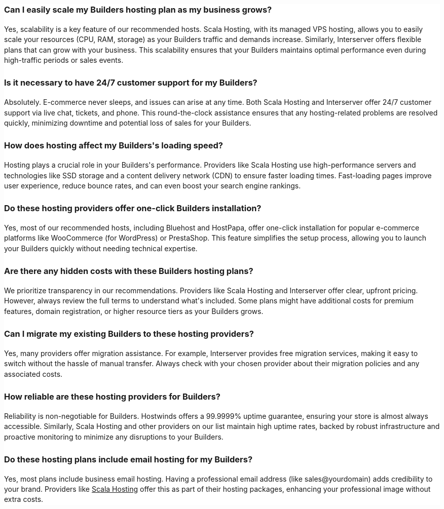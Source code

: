 ### Can I easily scale my Builders hosting plan as my business grows? 
Yes, scalability is a key feature of our recommended hosts. Scala Hosting, with its managed VPS hosting, allows you to easily scale your resources (CPU, RAM, storage) as your Builders traffic and demands increase. Similarly, Interserver offers flexible plans that can grow with your business. This scalability ensures that your Builders maintains optimal performance even during high-traffic periods or sales events.

### Is it necessary to have 24/7 customer support for my Builders? 
Absolutely. E-commerce never sleeps, and issues can arise at any time. Both Scala Hosting and Interserver offer 24/7 customer support via live chat, tickets, and phone. This round-the-clock assistance ensures that any hosting-related problems are resolved quickly, minimizing downtime and potential loss of sales for your Builders.

### How does hosting affect my Builders's loading speed? 
Hosting plays a crucial role in your Builders's performance. Providers like Scala Hosting use high-performance servers and technologies like SSD storage and a content delivery network (CDN) to ensure faster loading times. Fast-loading pages improve user experience, reduce bounce rates, and can even boost your search engine rankings.

### Do these hosting providers offer one-click Builders installation? 
Yes, most of our recommended hosts, including Bluehost and HostPapa, offer one-click installation for popular e-commerce platforms like WooCommerce (for WordPress) or PrestaShop. This feature simplifies the setup process, allowing you to launch your Builders quickly without needing technical expertise.

### Are there any hidden costs with these Builders hosting plans? 
We prioritize transparency in our recommendations. Providers like Scala Hosting and Interserver offer clear, upfront pricing. However, always review the full terms to understand what's included. Some plans might have additional costs for premium features, domain registration, or higher resource tiers as your Builders grows.

### Can I migrate my existing Builders to these hosting providers? 
Yes, many providers offer migration assistance. For example, Interserver provides free migration services, making it easy to switch without the hassle of manual transfer. Always check with your chosen provider about their migration policies and any associated costs.

### How reliable are these hosting providers for Builders? 
Reliability is non-negotiable for Builders. Hostwinds offers a 99.9999% uptime guarantee, ensuring your store is almost always accessible. Similarly, Scala Hosting and other providers on our list maintain high uptime rates, backed by robust infrastructure and proactive monitoring to minimize any disruptions to your Builders.

### Do these hosting plans include email hosting for my Builders? 
Yes, most plans include business email hosting. Having a professional email address (like sales@yourdomain) adds credibility to your brand. Providers like [Scala Hosting](https://snipitx.com/scala-jy) offer this as part of their hosting packages, enhancing your professional image without extra costs.
